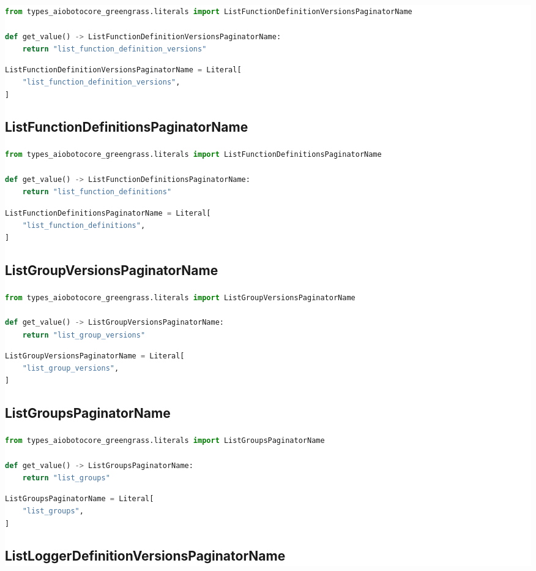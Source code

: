 ```python title="Usage Example"
from types_aiobotocore_greengrass.literals import ListFunctionDefinitionVersionsPaginatorName

def get_value() -> ListFunctionDefinitionVersionsPaginatorName:
    return "list_function_definition_versions"
```

```python title="Definition"
ListFunctionDefinitionVersionsPaginatorName = Literal[
    "list_function_definition_versions",
]
```
## ListFunctionDefinitionsPaginatorName

```python title="Usage Example"
from types_aiobotocore_greengrass.literals import ListFunctionDefinitionsPaginatorName

def get_value() -> ListFunctionDefinitionsPaginatorName:
    return "list_function_definitions"
```

```python title="Definition"
ListFunctionDefinitionsPaginatorName = Literal[
    "list_function_definitions",
]
```
## ListGroupVersionsPaginatorName

```python title="Usage Example"
from types_aiobotocore_greengrass.literals import ListGroupVersionsPaginatorName

def get_value() -> ListGroupVersionsPaginatorName:
    return "list_group_versions"
```

```python title="Definition"
ListGroupVersionsPaginatorName = Literal[
    "list_group_versions",
]
```
## ListGroupsPaginatorName

```python title="Usage Example"
from types_aiobotocore_greengrass.literals import ListGroupsPaginatorName

def get_value() -> ListGroupsPaginatorName:
    return "list_groups"
```

```python title="Definition"
ListGroupsPaginatorName = Literal[
    "list_groups",
]
```
## ListLoggerDefinitionVersionsPaginatorName
